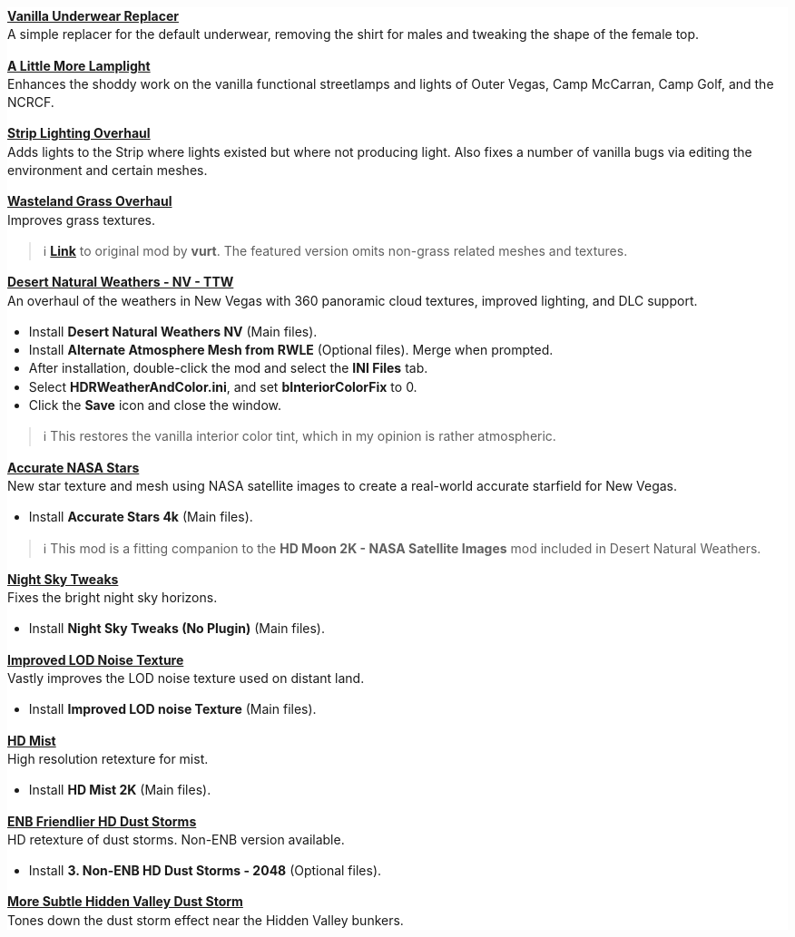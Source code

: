[**Vanilla Underwear Replacer**](https://www.nexusmods.com/newvegas/mods/64006?)  
A simple replacer for the default underwear, removing the shirt for males and tweaking the shape of the female top.

[**A Little More Lamplight**](https://www.nexusmods.com/newvegas/mods/69226)  
Enhances the shoddy work on the vanilla functional streetlamps and lights of Outer Vegas, Camp McCarran, Camp Golf, and the NCRCF. 

[**Strip Lighting Overhaul**](https://www.nexusmods.com/newvegas/mods/73324)  
Adds lights to the Strip where lights existed but where not producing light. Also fixes a number of vanilla bugs via editing the environment and certain meshes.

[**Wasteland Grass Overhaul**](https://github.com/Sigourn/newvegassharp/raw/main/mods/Wasteland%20Grass%20Overhaul.7z)  
Improves grass textures.

> ℹ️ [**Link**](https://www.nexusmods.com/newvegas/mods/39856) to original mod by **vurt**. The featured version omits non-grass related meshes and textures.

[**Desert Natural Weathers - NV - TTW**](https://www.nexusmods.com/newvegas/mods/75437)  
An overhaul of the weathers in New Vegas with 360 panoramic cloud textures, improved lighting, and DLC support.
- Install **Desert Natural Weathers NV** (Main files).
- Install **Alternate Atmosphere Mesh from RWLE** (Optional files). Merge when prompted.
- After installation, double-click the mod and select the **INI Files** tab.
- Select **HDRWeatherAndColor.ini**, and set **bInteriorColorFix** to 0.
- Click the **Save** icon and close the window.

> ℹ️ This restores the vanilla interior color tint, which in my opinion is rather atmospheric.

[**Accurate NASA Stars**](https://www.nexusmods.com/newvegas/mods/75522)  
New star texture and mesh using NASA satellite images to create a real-world accurate starfield for New Vegas.
- Install **Accurate Stars 4k** (Main files).

> ℹ️ This mod is a fitting companion to the **HD Moon 2K - NASA Satellite Images** mod included in Desert Natural Weathers.

[**Night Sky Tweaks**](https://www.nexusmods.com/newvegas/mods/73529)  
Fixes the bright night sky horizons.
- Install **Night Sky Tweaks (No Plugin)** (Main files).

[**Improved LOD Noise Texture**](https://www.nexusmods.com/newvegas/mods/46451)  
Vastly improves the LOD noise texture used on distant land.
- Install **Improved LOD noise Texture** (Main files).

[**HD Mist**](https://www.nexusmods.com/newvegas/mods/58955)  
High resolution retexture for mist.
- Install **HD Mist 2K** (Main files).

[**ENB Friendlier HD Dust Storms**](https://www.nexusmods.com/newvegas/mods/64085)  
HD retexture of dust storms. Non-ENB version available.
- Install **3. Non-ENB HD Dust Storms - 2048** (Optional files).

[**More Subtle Hidden Valley Dust Storm**](https://www.nexusmods.com/newvegas/mods/70275)  
Tones down the dust storm effect near the Hidden Valley bunkers.
